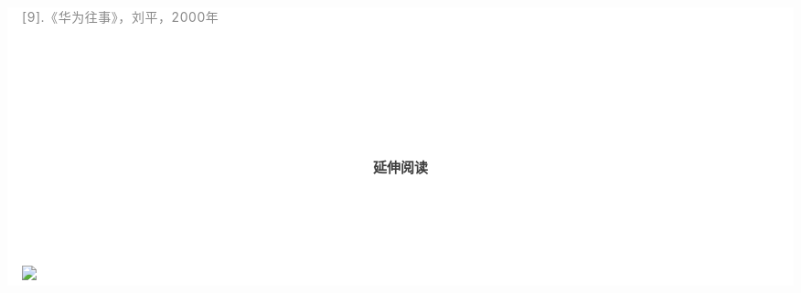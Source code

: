 <p style="margin: 5px 16px 10px;clear: both;color: rgb(51, 51, 51);font-variant-numeric: normal;font-variant-east-asian: normal;letter-spacing: 0.544px;text-align: justify;white-space: normal;widows: 1;line-height: normal;">
<span style="color: rgb(136, 136, 136);font-size: 14px;letter-spacing: 0.544px;">
             [9].《华为往事》，刘平，2000年
            </span>
</p>
<p style="margin: 5px 16px 10px;clear: both;color: rgb(51, 51, 51);font-variant-numeric: normal;font-variant-east-asian: normal;letter-spacing: 0.544px;text-align: justify;white-space: normal;widows: 1;line-height: normal;">
<br/>
</p>
<p style="margin: 5px 16px 10px;clear: both;color: rgb(51, 51, 51);font-variant-numeric: normal;font-variant-east-asian: normal;letter-spacing: 0.544px;text-align: justify;white-space: normal;widows: 1;line-height: normal;">
<br/>
</p>
<p style="margin: 5px 16px 10px;line-height: 1.75em;text-align: justify;">
<br/>
</p>
<p style="font-size: 16px;">
<br/>
</p>
<p style="font-size: 16px;text-align: center;margin-left: 16px;margin-right: 16px;">
<span style="color: rgb(136, 136, 136);">
<strong style="font-family: 微软雅黑;font-size: 16px;text-align: justify;white-space: normal;color: rgb(62, 62, 62);max-width: 100%;">
<span style="max-width: 100%;font-size: 15px;">
               延伸阅读
              </span>
</strong>
</span>
</p>
<p style="font-size: 16px;text-align: center;margin-left: 16px;margin-right: 16px;">
<br/>
</p>
<p style="font-size: 16px;text-align: center;margin-left: 16px;margin-right: 16px;">
<br/>
</p>
<p style="font-size: 16px;margin-left: 16px;margin-right: 16px;">
<a href="https://mp.weixin.qq.com/s?__biz=MzI3MjYxNDcxNA==&amp;mid=2247484023&amp;idx=1&amp;sn=36fdd1e8d7a59b56cfd7c21a5204a380&amp;scene=21#wechat_redirect" target="_blank">
<img class="" data-ratio="0.5544412607449857" data-src="" data-type="png" data-w="698" src="{{ '/img/3wyMy93vCLJhM8Xn3SfKQJCfHIIYJ5gib6qy7jFsNMOD4AoRgu2e3yG2ibF3fvLa21ZAdnQ4JVbn0yDJr3zzGUZQ.png' | prepend: site.img | replace: '//','/' }}"/>
</a>
</p>
</section>
</section>
</section>
</div>